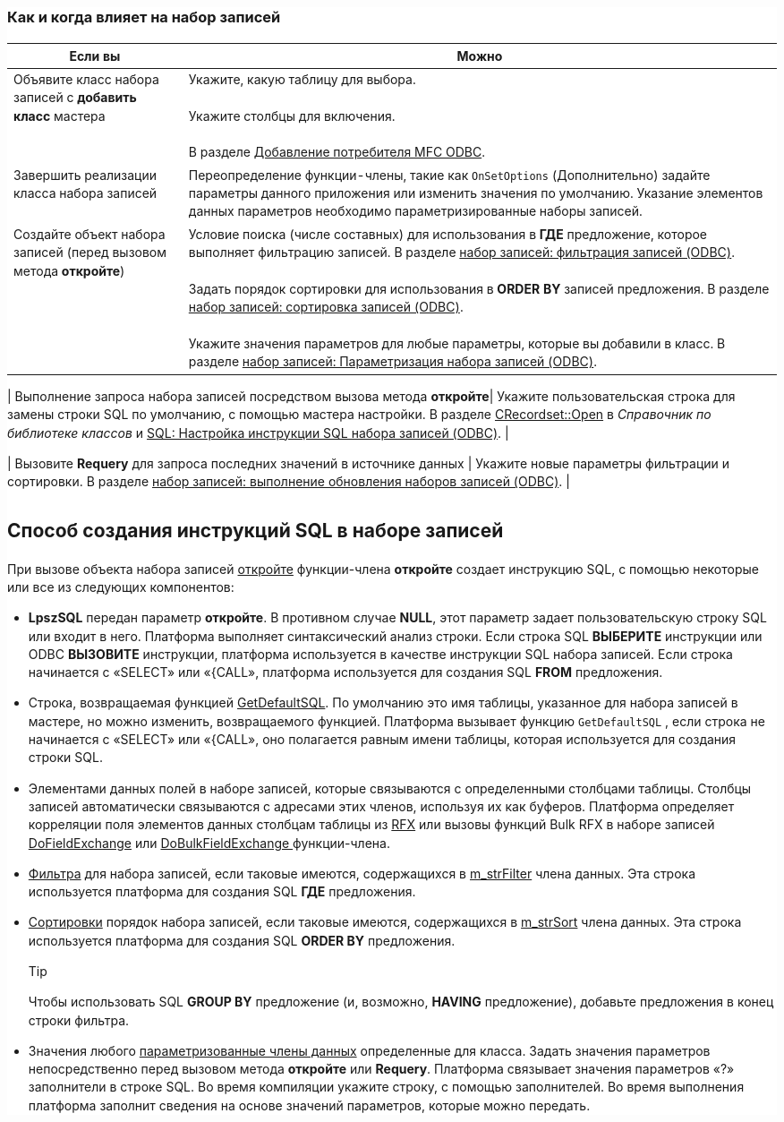 ### <a name="how-and-when-you-can-affect-a-recordset"></a>Как и когда влияет на набор записей  
  
|Если вы|Можно|  
|--------------|-------------|  
|Объявите класс набора записей с **добавить класс** мастера|Укажите, какую таблицу для выбора.<br /><br /> Укажите столбцы для включения.<br /><br /> В разделе [Добавление потребителя MFC ODBC](../../mfc/reference/adding-an-mfc-odbc-consumer.md).|  
|Завершить реализации класса набора записей|Переопределение функции-члены, такие как `OnSetOptions` (Дополнительно) задайте параметры данного приложения или изменить значения по умолчанию. Указание элементов данных параметров необходимо параметризированные наборы записей.|  
|Создайте объект набора записей (перед вызовом метода **откройте**)|Условие поиска (числе составных) для использования в **ГДЕ** предложение, которое выполняет фильтрацию записей. В разделе [набор записей: фильтрация записей (ODBC)](../../data/odbc/recordset-filtering-records-odbc.md).<br /><br /> Задать порядок сортировки для использования в **ORDER BY** записей предложения. В разделе [набор записей: сортировка записей (ODBC)](../../data/odbc/recordset-sorting-records-odbc.md).<br /><br /> Укажите значения параметров для любые параметры, которые вы добавили в класс. В разделе [набор записей: Параметризация набора записей (ODBC)](../../data/odbc/recordset-parameterizing-a-recordset-odbc.md).|  

| Выполнение запроса набора записей посредством вызова метода **откройте**| Укажите пользовательская строка для замены строки SQL по умолчанию, с помощью мастера настройки. В разделе [CRecordset::Open](../../mfc/reference/crecordset-class.md#open) в *Справочник по библиотеке классов* и [SQL: Настройка инструкции SQL набора записей (ODBC)](../../data/odbc/sql-customizing-your-recordsets-sql-statement-odbc.md). |  

| Вызовите **Requery** для запроса последних значений в источнике данных | Укажите новые параметры фильтрации и сортировки. В разделе [набор записей: выполнение обновления наборов записей (ODBC)](../../data/odbc/recordset-requerying-a-recordset-odbc.md). |  
  
##  <a name="_core_how_a_recordset_constructs_its_sql_statement"></a>Способ создания инструкций SQL в наборе записей  
 При вызове объекта набора записей [откройте](../../mfc/reference/crecordset-class.md#open) функции-члена **откройте** создает инструкцию SQL, с помощью некоторые или все из следующих компонентов:  
  
-   **LpszSQL** передан параметр **откройте**. В противном случае **NULL**, этот параметр задает пользовательскую строку SQL или входит в него. Платформа выполняет синтаксический анализ строки. Если строка SQL **ВЫБЕРИТЕ** инструкции или ODBC **ВЫЗОВИТЕ** инструкции, платформа используется в качестве инструкции SQL набора записей. Если строка начинается с «SELECT» или «{CALL», платформа используется для создания SQL **FROM** предложения.  
  
-   Строка, возвращаемая функцией [GetDefaultSQL](../../mfc/reference/crecordset-class.md#getdefaultsql). По умолчанию это имя таблицы, указанное для набора записей в мастере, но можно изменить, возвращаемого функцией. Платформа вызывает функцию `GetDefaultSQL` , если строка не начинается с «SELECT» или «{CALL», оно полагается равным имени таблицы, которая используется для создания строки SQL.  
  

-   Элементами данных полей в наборе записей, которые связываются с определенными столбцами таблицы. Столбцы записей автоматически связываются с адресами этих членов, используя их как буферов. Платформа определяет корреляции поля элементов данных столбцам таблицы из [RFX](../../data/odbc/record-field-exchange-using-rfx.md) или вызовы функций Bulk RFX в наборе записей [DoFieldExchange](../../mfc/reference/crecordset-class.md#dofieldexchange) или [DoBulkFieldExchange ](../../mfc/reference/crecordset-class.md#dofieldexchange) функции-члена.  
  
-   [Фильтра](../../data/odbc/recordset-filtering-records-odbc.md) для набора записей, если таковые имеются, содержащихся в [m_strFilter](../../mfc/reference/crecordset-class.md#m_strfilter) члена данных. Эта строка используется платформа для создания SQL **ГДЕ** предложения.  
  
-   [Сортировки](../../data/odbc/recordset-sorting-records-odbc.md) порядок набора записей, если таковые имеются, содержащихся в [m_strSort](../../mfc/reference/crecordset-class.md#m_strsort) члена данных. Эта строка используется платформа для создания SQL **ORDER BY** предложения.  

  
    > [!TIP]
    >  Чтобы использовать SQL **GROUP BY** предложение (и, возможно, **HAVING** предложение), добавьте предложения в конец строки фильтра.  
  
-   Значения любого [параметризованные члены данных](../../data/odbc/recordset-parameterizing-a-recordset-odbc.md) определенные для класса. Задать значения параметров непосредственно перед вызовом метода **откройте** или **Requery**. Платформа связывает значения параметров «?» заполнители в строке SQL. Во время компиляции укажите строку, с помощью заполнителей. Во время выполнения платформа заполнит сведения на основе значений параметров, которые можно передать.  
  